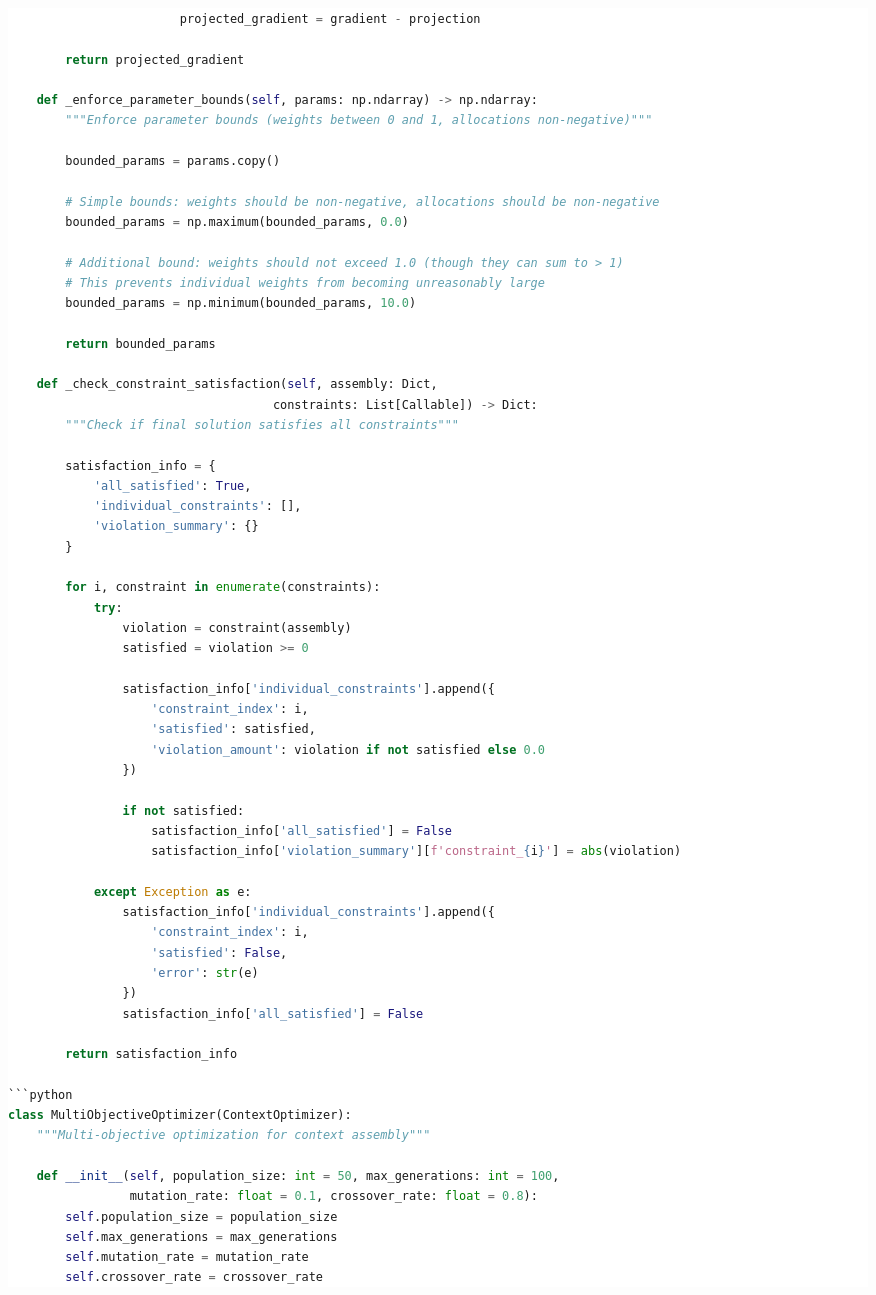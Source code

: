 ````python
                        projected_gradient = gradient - projection
        
        return projected_gradient
    
    def _enforce_parameter_bounds(self, params: np.ndarray) -> np.ndarray:
        """Enforce parameter bounds (weights between 0 and 1, allocations non-negative)"""
        
        bounded_params = params.copy()
        
        # Simple bounds: weights should be non-negative, allocations should be non-negative
        bounded_params = np.maximum(bounded_params, 0.0)
        
        # Additional bound: weights should not exceed 1.0 (though they can sum to > 1)
        # This prevents individual weights from becoming unreasonably large
        bounded_params = np.minimum(bounded_params, 10.0)
        
        return bounded_params
    
    def _check_constraint_satisfaction(self, assembly: Dict, 
                                     constraints: List[Callable]) -> Dict:
        """Check if final solution satisfies all constraints"""
        
        satisfaction_info = {
            'all_satisfied': True,
            'individual_constraints': [],
            'violation_summary': {}
        }
        
        for i, constraint in enumerate(constraints):
            try:
                violation = constraint(assembly)
                satisfied = violation >= 0
                
                satisfaction_info['individual_constraints'].append({
                    'constraint_index': i,
                    'satisfied': satisfied,
                    'violation_amount': violation if not satisfied else 0.0
                })
                
                if not satisfied:
                    satisfaction_info['all_satisfied'] = False
                    satisfaction_info['violation_summary'][f'constraint_{i}'] = abs(violation)
                    
            except Exception as e:
                satisfaction_info['individual_constraints'].append({
                    'constraint_index': i,
                    'satisfied': False,
                    'error': str(e)
                })
                satisfaction_info['all_satisfied'] = False
        
        return satisfaction_info

```python
class MultiObjectiveOptimizer(ContextOptimizer):
    """Multi-objective optimization for context assembly"""
    
    def __init__(self, population_size: int = 50, max_generations: int = 100,
                 mutation_rate: float = 0.1, crossover_rate: float = 0.8):
        self.population_size = population_size
        self.max_generations = max_generations
        self.mutation_rate = mutation_rate
        self.crossover_rate = crossover_rate
````